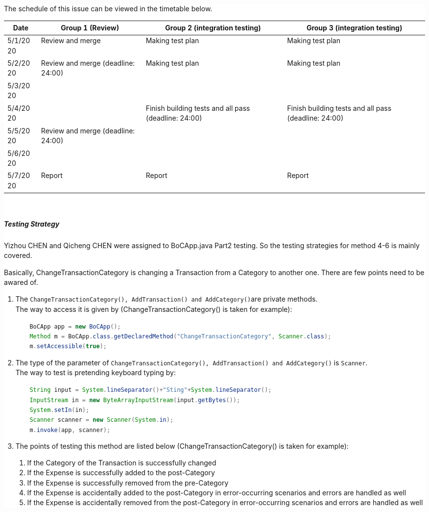 The schedule of this issue can be viewed in the timetable below.

| Date |Group 1 (Review)                    | Group 2 (integration testing)                                   | Group 3 (integration testing) |
| ------ |------ |------ | ------ |
| 5/1/2020 |   Review and merge                   | Making test plan                                      | Making test plan |
| 5/2/2020 |    Review and merge (deadline: 24:00) | Making test plan   | Making test plan   |
| 5/3/2020 |   |   |  |
| 5/4/2020 |     |  Finish building tests and all pass (deadline: 24:00)          | Finish building tests and all pass (deadline: 24:00)   |
| 5/5/2020 |   Review and merge (deadline: 24:00)                                    |         |  |
| 5/6/2020 |     |            |                       |
| 5/7/2020 |   Report                              | Report                                                | Report                                               |

<br/>

##### Testing Strategy 
Yizhou CHEN and Qicheng CHEN were assigned to BoCApp.java Part2 testing. So the testing strategies for method 4-6 is mainly covered.

Basically, ChangeTransactionCategory is changing a Transaction from a Category to another one. There are few points need to be awared
 of.<br/>
1)  The ```ChangeTransactionCategory(), AddTransaction() and AddCategory()```are private methods. <br/>The way to access it is given by (ChangeTransactionCategory() is taken for example):<br/> 
    ```java
        BoCApp app = new BoCApp();
        Method m = BoCApp.class.getDeclaredMethod("ChangeTransactionCategory", Scanner.class);
        m.setAccessible(true);
    ```
2)  The type of the parameter of ```ChangeTransactionCategory(), AddTransaction() and AddCategory()``` is ```Scanner```.<br/>
The way to test is pretending keyboard typing by: <br/>
    ```java
        String input = System.lineSeparator()+"Sting"+System.lineSeparator();
        InputStream in = new ByteArrayInputStream(input.getBytes());
        System.setIn(in);
        Scanner scanner = new Scanner(System.in);
        m.invoke(app, scanner);
    ```

3)  The points of testing this method are listed below (ChangeTransactionCategory() is taken for example):<br/>
    1. If the Category of the Transaction is successfully changed<br/>
    2. If the Expense is successfully added to the post-Category<br/>
    3. If the Expense is successfully removed from the pre-Category<br/>
    4. If the Expense is accidentally added to the post-Category in error-occurring scenarios and errors are handled as well<br/>
    5. If the Expense is accidentally removed from the post-Category in error-occurring scenarios and errors are handled as well<br/>
